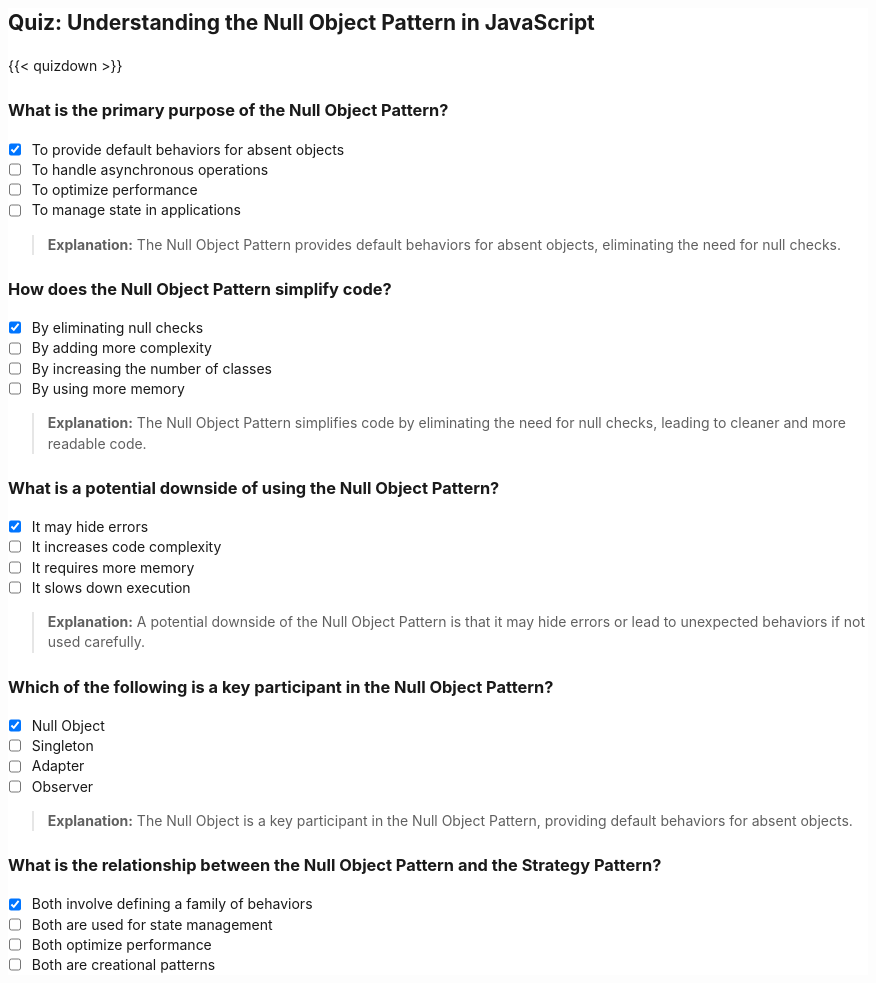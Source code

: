 ## Quiz: Understanding the Null Object Pattern in JavaScript

{{< quizdown >}}

### What is the primary purpose of the Null Object Pattern?

- [x] To provide default behaviors for absent objects
- [ ] To handle asynchronous operations
- [ ] To optimize performance
- [ ] To manage state in applications

> **Explanation:** The Null Object Pattern provides default behaviors for absent objects, eliminating the need for null checks.

### How does the Null Object Pattern simplify code?

- [x] By eliminating null checks
- [ ] By adding more complexity
- [ ] By increasing the number of classes
- [ ] By using more memory

> **Explanation:** The Null Object Pattern simplifies code by eliminating the need for null checks, leading to cleaner and more readable code.

### What is a potential downside of using the Null Object Pattern?

- [x] It may hide errors
- [ ] It increases code complexity
- [ ] It requires more memory
- [ ] It slows down execution

> **Explanation:** A potential downside of the Null Object Pattern is that it may hide errors or lead to unexpected behaviors if not used carefully.

### Which of the following is a key participant in the Null Object Pattern?

- [x] Null Object
- [ ] Singleton
- [ ] Adapter
- [ ] Observer

> **Explanation:** The Null Object is a key participant in the Null Object Pattern, providing default behaviors for absent objects.

### What is the relationship between the Null Object Pattern and the Strategy Pattern?

- [x] Both involve defining a family of behaviors
- [ ] Both are used for state management
- [ ] Both optimize performance
- [ ] Both are creational patterns
